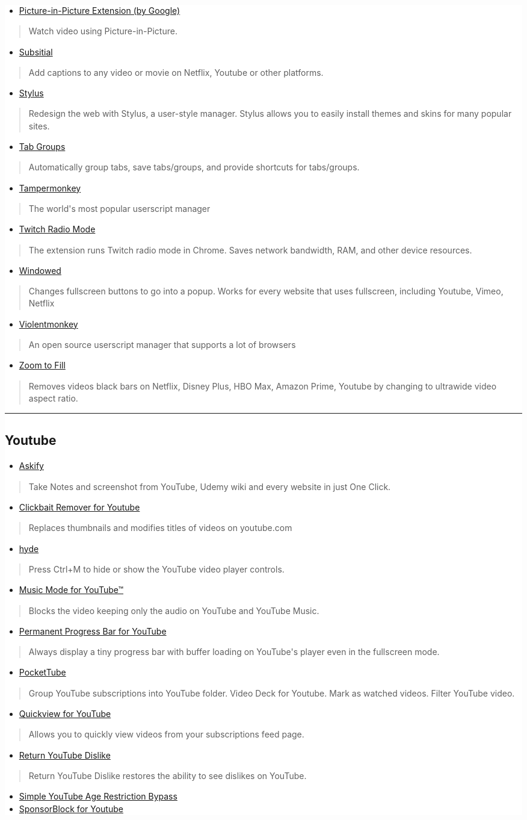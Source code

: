 - [Picture-in-Picture Extension (by Google)](https://chrome.google.com/webstore/detail/picture-in-picture-extens/hkgfoiooedgoejojocmhlaklaeopbecg)
> Watch video using Picture-in-Picture.
- [Subsitial](https://chrome.google.com/webstore/detail/substital-add-subtitles-t/kkkbiiikppgjdiebcabomlbidfodipjg)
> Add captions to any video or movie on Netflix, Youtube or other platforms.
- [Stylus](https://chrome.google.com/webstore/detail/stylus/clngdbkpkpeebahjckkjfobafhncgmne)
> Redesign the web with Stylus, a user-style manager. Stylus allows you to easily install themes and skins for many popular sites.
- [Tab Groups](https://chrome.google.com/webstore/detail/tab-groups-extension/nplimhmoanghlebhdiboeellhgmgommi)
> Automatically group tabs, save tabs/groups, and provide shortcuts for tabs/groups.
- [Tampermonkey](https://chrome.google.com/webstore/detail/tampermonkey/dhdgffkkebhmkfjojejmpbldmpobfkfo)
> The world's most popular userscript manager
- [Twitch Radio Mode](https://chrome.google.com/webstore/detail/twitch-radio-mode/dbojkfdnamfipdnlknbpjphemjnldeoo)
> The extension runs Twitch radio mode in Chrome. Saves network bandwidth, RAM, and other device resources.
- [Windowed](https://chrome.google.com/webstore/detail/windowed-floating-youtube/gibipneadnbflmkebnmcbgjdkngkbklb)
> Changes fullscreen buttons to go into a popup. Works for every website that uses fullscreen, including Youtube, Vimeo, Netflix
- [Violentmonkey](https://violentmonkey.github.io/get-it/)
> An open source userscript manager that supports a lot of browsers
- [Zoom to Fill](https://chrome.google.com/webstore/detail/zoom-to-fill-ultrawide-vi/adpjimagbfpknkodpofjphpbdlfkeiho)
> Removes videos black bars on Netflix, Disney Plus, HBO Max, Amazon Prime, Youtube by changing to ultrawide video aspect ratio.

___
##  Youtube
- [Askify](https://chrome.google.com/webstore/detail/askify-youtube-notes/njdhimdgnbonemdigklhjeallomiipec)
> Take Notes and screenshot from YouTube, Udemy wiki and every website in just One Click.
- [Clickbait Remover for Youtube](https://chrome.google.com/webstore/detail/clickbait-remover-for-you/omoinegiohhgbikclijaniebjpkeopip/)
> Replaces thumbnails and modifies titles of videos on youtube.com
- [hyde](https://chrome.google.com/webstore/detail/hyde-%E2%80%94-hide-the-youtube-v/pmkpddhfbiojipiehnejbjkgdgdpkdpb)
> Press Ctrl+M to hide or show the YouTube video player controls.
- [Music Mode for YouTube™](https://chrome.google.com/webstore/detail/music-mode-for-youtube/abbpaepbpakcpipajigmlpnhlnbennna)
> Blocks the video keeping only the audio on YouTube and YouTube Music.
- [Permanent Progress Bar for YouTube](https://chrome.google.com/webstore/detail/permanent-progress-bar-fo/dammfdepmngjjoidfdbhkjboecgceamb)
> Always display a tiny progress bar with buffer loading on YouTube's player even in the fullscreen mode.
- [PocketTube](https://chrome.google.com/webstore/detail/pockettube-youtube-subscr/kdmnjgijlmjgmimahnillepgcgeemffb)
>Group YouTube subscriptions into YouTube folder. Video Deck for Youtube. Mark as watched videos. Filter YouTube video.
- [Quickview for YouTube](https://chrome.google.com/webstore/detail/quickview-for-youtube/jfocolikmfgljlbblhgpkcjlpehnapkm)
> Allows you to quickly view videos from your subscriptions feed page.
- [Return YouTube Dislike](https://chrome.google.com/webstore/detail/return-youtube-dislike/gebbhagfogifgggkldgodflihgfeippi)
> Return YouTube Dislike restores the ability to see dislikes on YouTube.
- [Simple YouTube Age Restriction Bypass](https://github.com/zerodytrash/Simple-YouTube-Age-Restriction-Bypass/)
- [SponsorBlock for Youtube](https://chrome.google.com/webstore/detail/sponsorblock-for-youtube/mnjggcdmjocbbbhaepdhchncahnbgone)